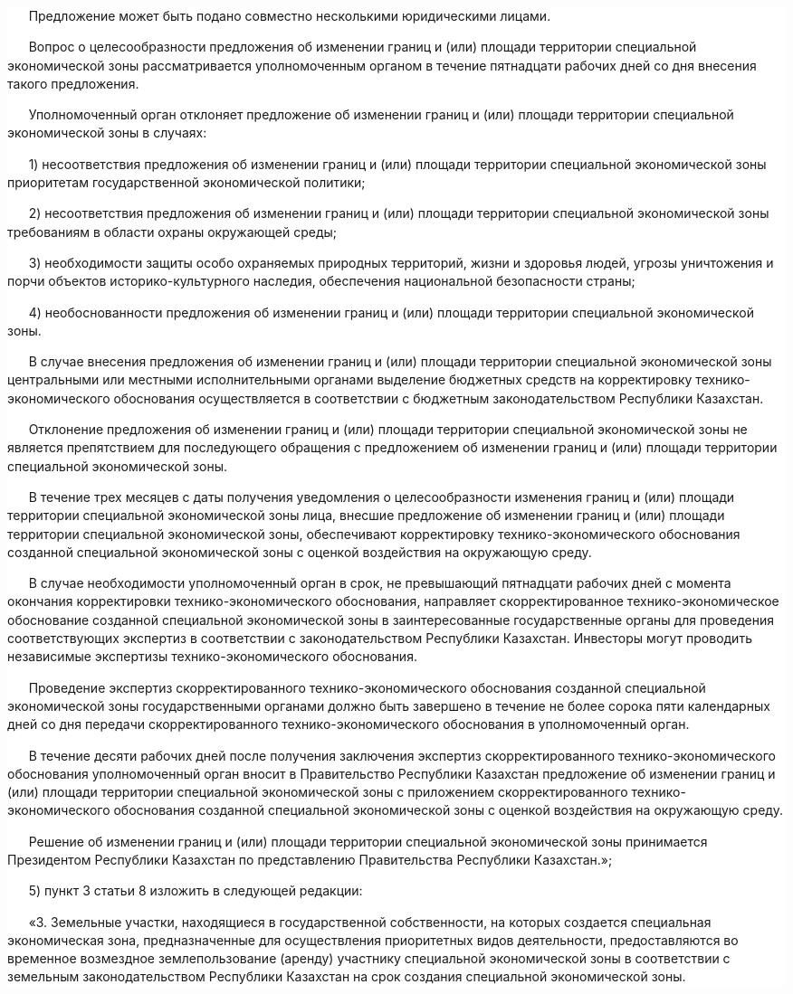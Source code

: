       Предложение может быть подано совместно несколькими юридическими лицами.

      Вопрос о целесообразности предложения об изменении границ и (или) площади территории специальной экономической зоны рассматривается уполномоченным органом в течение пятнадцати рабочих дней со дня внесения такого предложения.

      Уполномоченный орган отклоняет предложение об изменении границ и (или) площади территории специальной экономической зоны в случаях:

      1) несоответствия предложения об изменении границ и (или) площади территории специальной экономической зоны приоритетам государственной экономической политики;

      2) несоответствия предложения об изменении границ и (или) площади территории специальной экономической зоны требованиям в области охраны окружающей среды;

      3) необходимости защиты особо охраняемых природных территорий, жизни и здоровья людей, угрозы уничтожения и порчи объектов историко-культурного наследия, обеспечения национальной безопасности страны;

      4) необоснованности предложения об изменении границ и (или) площади территории специальной экономической зоны.

      В случае внесения предложения об изменении границ и (или) площади территории специальной экономической зоны центральными или местными исполнительными органами выделение бюджетных средств на корректировку технико-экономического обоснования осуществляется в соответствии с бюджетным законодательством Республики Казахстан.

      Отклонение предложения об изменении границ и (или) площади территории специальной экономической зоны не является препятствием для последующего обращения с предложением об изменении границ и (или) площади территории специальной экономической зоны.

      В течение трех месяцев с даты получения уведомления о целесообразности изменения границ и (или) площади территории специальной экономической зоны лица, внесшие предложение об изменении границ и (или) площади территории специальной экономической зоны, обеспечивают корректировку технико-экономического обоснования созданной специальной экономической зоны с оценкой воздействия на окружающую среду.

      В случае необходимости уполномоченный орган в срок, не превышающий пятнадцати рабочих дней с момента окончания корректировки технико-экономического обоснования, направляет скорректированное технико-экономическое обоснование созданной специальной экономической зоны в заинтересованные государственные органы для проведения соответствующих экспертиз в соответствии с законодательством Республики Казахстан. Инвесторы могут проводить независимые экспертизы технико-экономического обоснования.

      Проведение экспертиз скорректированного технико-экономического обоснования созданной специальной экономической зоны государственными органами должно быть завершено в течение не более сорока пяти календарных дней со дня передачи скорректированного технико-экономического обоснования в уполномоченный орган.

      В течение десяти рабочих дней после получения заключения экспертиз скорректированного технико-экономического обоснования уполномоченный орган вносит в Правительство Республики Казахстан предложение об изменении границ и (или) площади территории специальной экономической зоны с приложением скорректированного технико-экономического обоснования созданной специальной экономической зоны с оценкой воздействия на окружающую среду.

      Решение об изменении границ и (или) площади территории специальной экономической зоны принимается Президентом Республики Казахстан по представлению Правительства Республики Казахстан.»;

      5) пункт 3 статьи 8 изложить в следующей редакции:

      «3. Земельные участки, находящиеся в государственной собственности, на которых создается специальная экономическая зона, предназначенные для осуществления приоритетных видов деятельности, предоставляются во временное возмездное землепользование (аренду) участнику специальной экономической зоны в соответствии с земельным законодательством Республики Казахстан на срок создания специальной экономической зоны.
